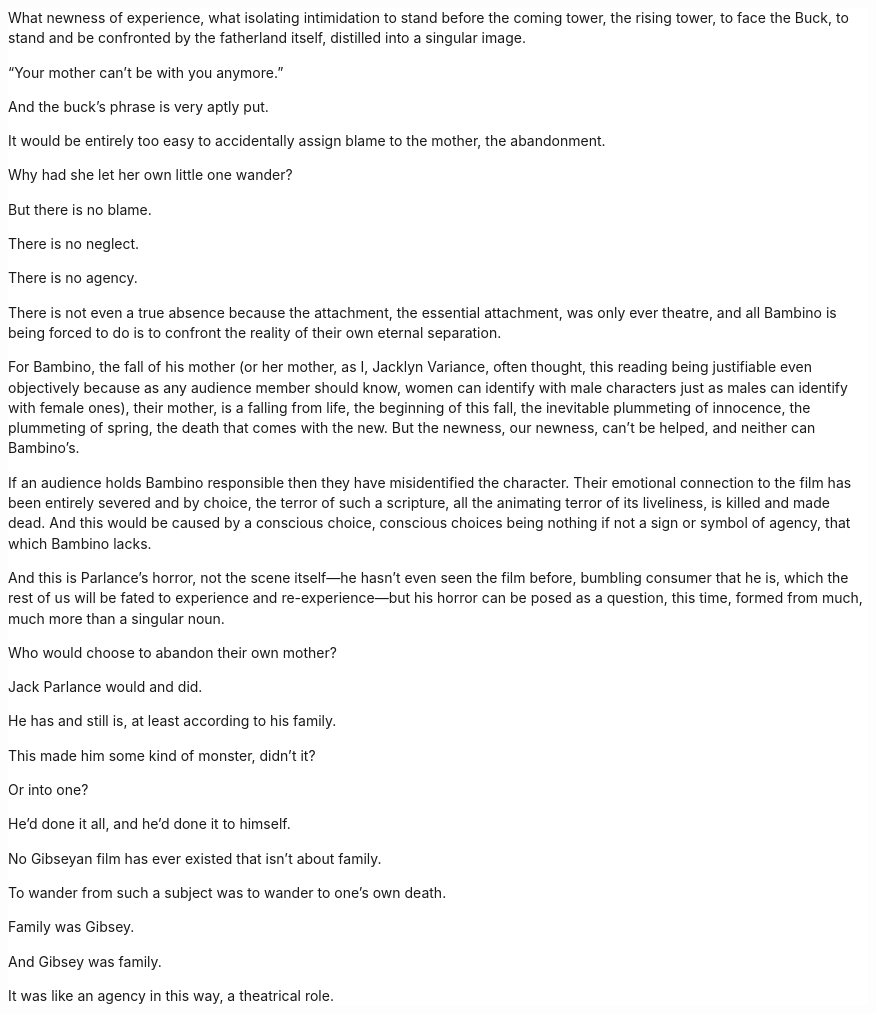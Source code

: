What newness of experience, what isolating intimidation to stand before the coming tower, the rising tower, to face the Buck, to stand and be confronted by the fatherland itself, distilled into a singular image. 

“Your mother can’t be with you anymore.” 

And the buck’s phrase is very aptly put.

It would be entirely too easy to accidentally assign blame to the mother, the abandonment. 

Why had she let her own little one wander?

But there is no blame. 

There is no neglect. 

There is no agency. 

There is not even a true absence because the attachment, the essential attachment, was only ever theatre, and all Bambino is being forced to do is to confront the reality of their own eternal separation. 

For Bambino, the fall of his mother (or her mother, as I, Jacklyn Variance, often thought, this reading being justifiable even objectively because as any audience member should know, women can identify with male characters just as males can identify with female ones), their mother, is a falling from life, the beginning of this fall, the inevitable plummeting of innocence, the plummeting of spring, the death that comes with the new. But the newness, our newness, can’t be helped, and neither can Bambino’s. 

If an audience holds Bambino responsible then they have misidentified the character. Their emotional connection to the film has been entirely severed and by choice, the terror of such a scripture, all the animating terror of its liveliness, is killed and made dead. And this would be caused by a conscious choice, conscious choices being nothing if not a sign or symbol of agency, that which Bambino lacks. 

And this is Parlance’s horror, not the scene itself—he hasn’t even seen the film before, bumbling consumer that he is, which the rest of us will be fated to experience and re-experience—but his horror can be posed as a question, this time, formed from much, much more than a singular noun. 

Who would choose to abandon their own mother?

Jack Parlance would and did. 

He has and still is, at least according to his family. 

This made him some kind of monster, didn’t it? 

Or into one?

He’d done it all, and he’d done it to himself. 

No Gibseyan film has ever existed that isn’t about family. 

To wander from such a subject was to wander to one’s own death. 

Family was Gibsey. 

And Gibsey was family. 

It was like an agency in this way, a theatrical role. 

